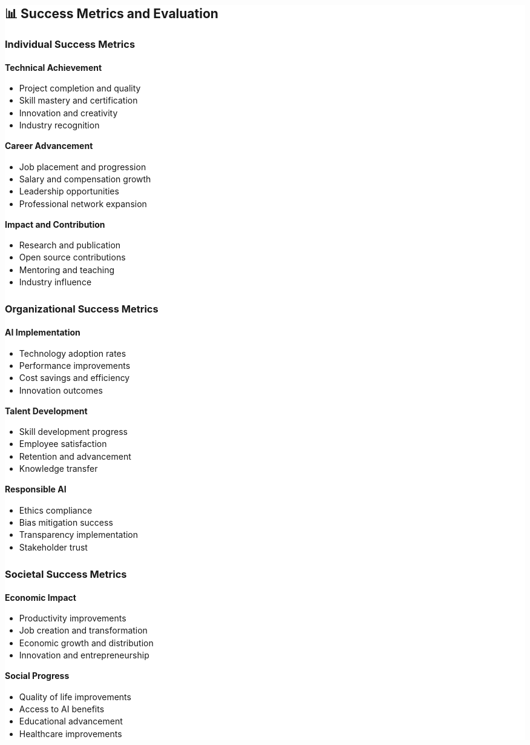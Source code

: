 
## 📊 Success Metrics and Evaluation

### Individual Success Metrics
**Technical Achievement**
- Project completion and quality
- Skill mastery and certification
- Innovation and creativity
- Industry recognition

**Career Advancement**
- Job placement and progression
- Salary and compensation growth
- Leadership opportunities
- Professional network expansion

**Impact and Contribution**
- Research and publication
- Open source contributions
- Mentoring and teaching
- Industry influence

### Organizational Success Metrics
**AI Implementation**
- Technology adoption rates
- Performance improvements
- Cost savings and efficiency
- Innovation outcomes

**Talent Development**
- Skill development progress
- Employee satisfaction
- Retention and advancement
- Knowledge transfer

**Responsible AI**
- Ethics compliance
- Bias mitigation success
- Transparency implementation
- Stakeholder trust

### Societal Success Metrics
**Economic Impact**
- Productivity improvements
- Job creation and transformation
- Economic growth and distribution
- Innovation and entrepreneurship

**Social Progress**
- Quality of life improvements
- Access to AI benefits
- Educational advancement
- Healthcare improvements
